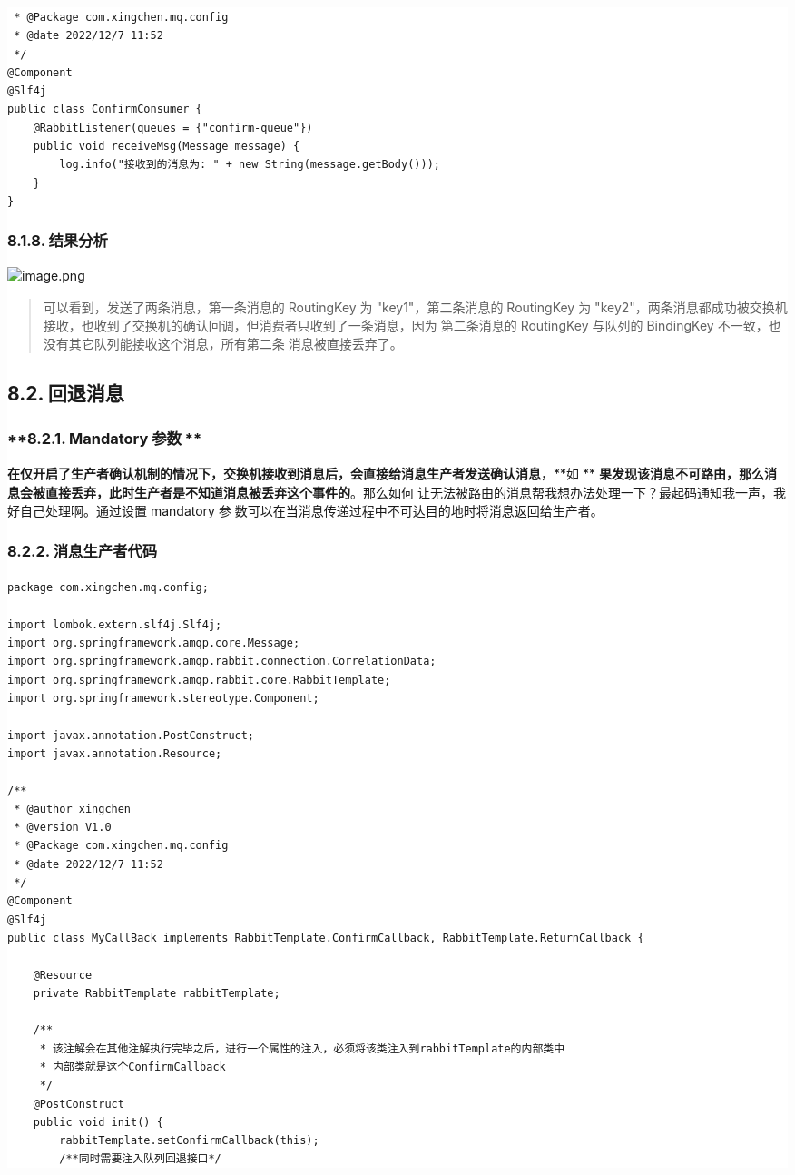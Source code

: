 ```
 * @Package com.xingchen.mq.config
 * @date 2022/12/7 11:52
 */
@Component
@Slf4j
public class ConfirmConsumer {
    @RabbitListener(queues = {"confirm-queue"})
    public void receiveMsg(Message message) {
        log.info("接收到的消息为: " + new String(message.getBody()));
    }
}

```
### **8.1.8. 结果分析**
![image.png](https://cdn.nlark.com/yuque/0/2022/png/33764834/1670572622613-40e071a9-50b4-4640-a59c-b4dee9448961.png#averageHue=%237a6f4e&clientId=u60d01c86-5e18-4&crop=0&crop=0&crop=1&crop=1&from=paste&height=340&id=ucaf4e1df&margin=%5Bobject%20Object%5D&name=image.png&originHeight=612&originWidth=2625&originalType=binary&ratio=1&rotation=0&showTitle=false&size=1403975&status=done&style=none&taskId=u2f75ccbe-8ea7-4ffd-85c5-d21bba46373&title=&width=1458.3333719659745)
> 可以看到，发送了两条消息，第一条消息的 RoutingKey 为 "key1"，第二条消息的 RoutingKey 为 
> "key2"，两条消息都成功被交换机接收，也收到了交换机的确认回调，但消费者只收到了一条消息，因为 
> 第二条消息的 RoutingKey 与队列的 BindingKey 不一致，也没有其它队列能接收这个消息，所有第二条 
> 消息被直接丢弃了。

## **8.2. 回退消息**
### **8.2.1. Mandatory 参数 **
**在仅开启了生产者确认机制的情况下，交换机接收到消息后，会直接给消息生产者发送确认消息**，**如 **
**果发现该消息不可路由，那么消息会被直接丢弃，此时生产者是不知道消息被丢弃这个事件的**。那么如何 
让无法被路由的消息帮我想办法处理一下？最起码通知我一声，我好自己处理啊。通过设置 mandatory 参 
数可以在当消息传递过程中不可达目的地时将消息返回给生产者。 
### **8.2.2. 消息生产者代码**
```
package com.xingchen.mq.config;

import lombok.extern.slf4j.Slf4j;
import org.springframework.amqp.core.Message;
import org.springframework.amqp.rabbit.connection.CorrelationData;
import org.springframework.amqp.rabbit.core.RabbitTemplate;
import org.springframework.stereotype.Component;

import javax.annotation.PostConstruct;
import javax.annotation.Resource;

/**
 * @author xingchen
 * @version V1.0
 * @Package com.xingchen.mq.config
 * @date 2022/12/7 11:52
 */
@Component
@Slf4j
public class MyCallBack implements RabbitTemplate.ConfirmCallback, RabbitTemplate.ReturnCallback {

    @Resource
    private RabbitTemplate rabbitTemplate;

    /**
     * 该注解会在其他注解执行完毕之后，进行一个属性的注入，必须将该类注入到rabbitTemplate的内部类中
     * 内部类就是这个ConfirmCallback
     */
    @PostConstruct
    public void init() {
        rabbitTemplate.setConfirmCallback(this);
        /**同时需要注入队列回退接口*/
```